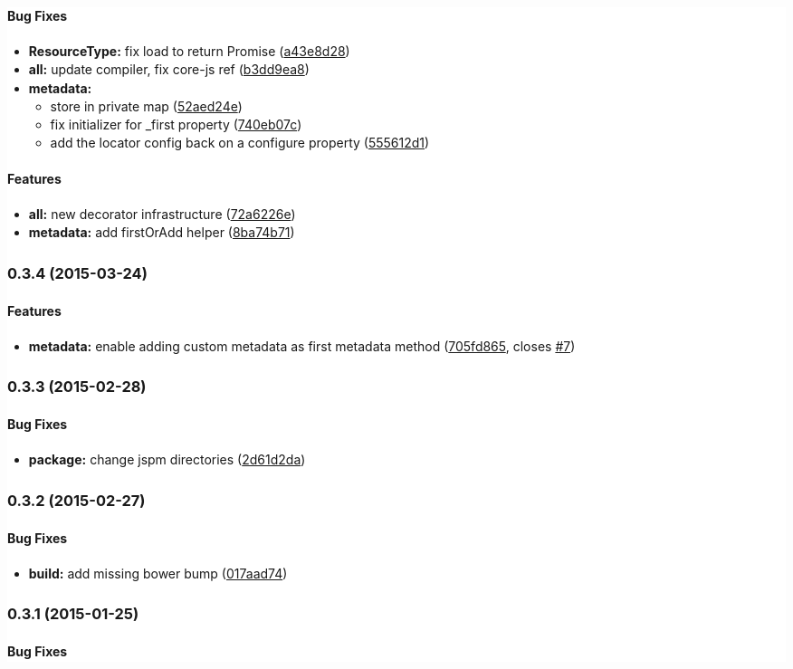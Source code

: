 
#### Bug Fixes

* **ResourceType:** fix load to return Promise ([a43e8d28](https://github.com/aurelia/metadata/commit/a43e8d28b7c85bcff20119de2b0c384a9853a50e))
* **all:** update compiler, fix core-js ref ([b3dd9ea8](https://github.com/aurelia/metadata/commit/b3dd9ea8619f90efbaf9ff2d6617b7d92ad348bb))
* **metadata:**
  * store in private map ([52aed24e](https://github.com/aurelia/metadata/commit/52aed24ec5f7f25477cb8021493232c49d67be8b))
  * fix initializer for _first property ([740eb07c](https://github.com/aurelia/metadata/commit/740eb07c39b883b1d4e08e5dc779ee9e960a4e07))
  * add the locator config back on a configure property ([555612d1](https://github.com/aurelia/metadata/commit/555612d1df56e18c75b2c27bb9c99e0449fefa7e))


#### Features

* **all:** new decorator infrastructure ([72a6226e](https://github.com/aurelia/metadata/commit/72a6226e202c28f538f1f6350a130d0d76e23fa9))
* **metadata:** add firstOrAdd helper ([8ba74b71](https://github.com/aurelia/metadata/commit/8ba74b710f78ddd3f6aa6b059ca54273e91ce960))


### 0.3.4 (2015-03-24)


#### Features

* **metadata:** enable adding custom metadata as first metadata method ([705fd865](https://github.com/aurelia/metadata/commit/705fd8650f8d5e20933582cf4d694062cc2e15de), closes [#7](https://github.com/aurelia/metadata/issues/7))


### 0.3.3 (2015-02-28)


#### Bug Fixes

* **package:** change jspm directories ([2d61d2da](https://github.com/aurelia/metadata/commit/2d61d2dae9b8ce6899afffccd8f93ee0b5de8010))


### 0.3.2 (2015-02-27)


#### Bug Fixes

* **build:** add missing bower bump ([017aad74](https://github.com/aurelia/metadata/commit/017aad746538ae3f65955e370b57f260946ed01b))


### 0.3.1 (2015-01-25)


#### Bug Fixes
